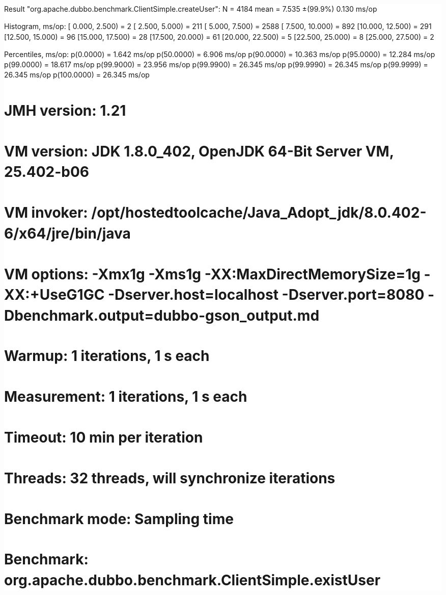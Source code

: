 

Result "org.apache.dubbo.benchmark.ClientSimple.createUser":
  N = 4184
  mean =      7.535 ±(99.9%) 0.130 ms/op

  Histogram, ms/op:
    [ 0.000,  2.500) = 2 
    [ 2.500,  5.000) = 211 
    [ 5.000,  7.500) = 2588 
    [ 7.500, 10.000) = 892 
    [10.000, 12.500) = 291 
    [12.500, 15.000) = 96 
    [15.000, 17.500) = 28 
    [17.500, 20.000) = 61 
    [20.000, 22.500) = 5 
    [22.500, 25.000) = 8 
    [25.000, 27.500) = 2 

  Percentiles, ms/op:
      p(0.0000) =      1.642 ms/op
     p(50.0000) =      6.906 ms/op
     p(90.0000) =     10.363 ms/op
     p(95.0000) =     12.284 ms/op
     p(99.0000) =     18.617 ms/op
     p(99.9000) =     23.956 ms/op
     p(99.9900) =     26.345 ms/op
     p(99.9990) =     26.345 ms/op
     p(99.9999) =     26.345 ms/op
    p(100.0000) =     26.345 ms/op


# JMH version: 1.21
# VM version: JDK 1.8.0_402, OpenJDK 64-Bit Server VM, 25.402-b06
# VM invoker: /opt/hostedtoolcache/Java_Adopt_jdk/8.0.402-6/x64/jre/bin/java
# VM options: -Xmx1g -Xms1g -XX:MaxDirectMemorySize=1g -XX:+UseG1GC -Dserver.host=localhost -Dserver.port=8080 -Dbenchmark.output=dubbo-gson_output.md
# Warmup: 1 iterations, 1 s each
# Measurement: 1 iterations, 1 s each
# Timeout: 10 min per iteration
# Threads: 32 threads, will synchronize iterations
# Benchmark mode: Sampling time
# Benchmark: org.apache.dubbo.benchmark.ClientSimple.existUser
